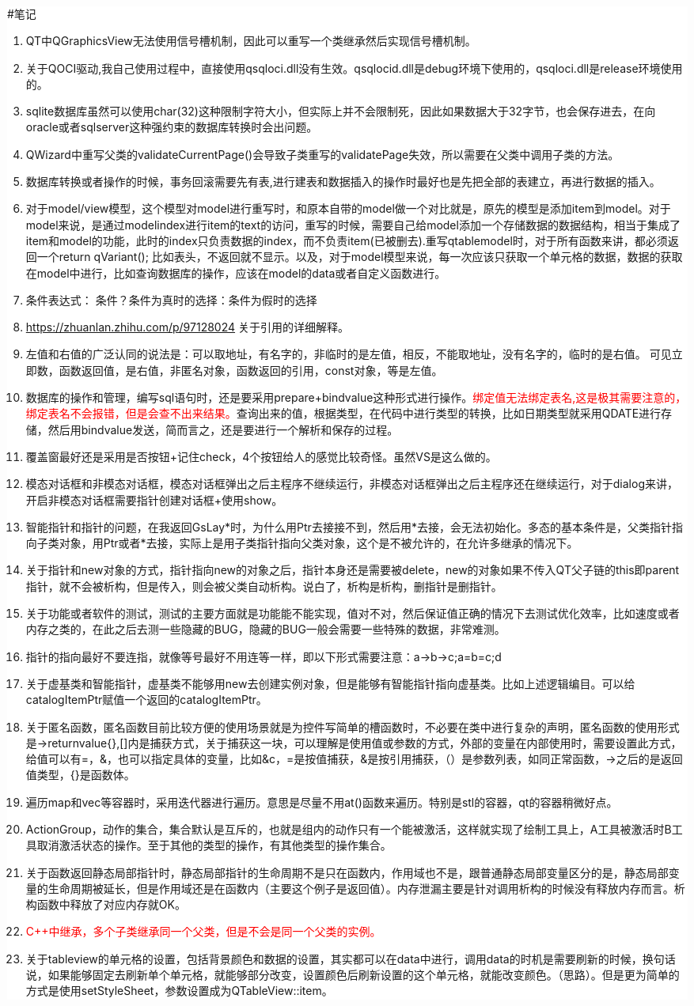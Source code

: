#笔记
1. QT中QGraphicsView无法使用信号槽机制，因此可以重写一个类继承然后实现信号槽机制。

2. 关于QOCI驱动,我自己使用过程中，直接使用qsqloci.dll没有生效。qsqlocid.dll是debug环境下使用的，qsqloci.dll是release环境使用的。

3. sqlite数据库虽然可以使用char(32)这种限制字符大小，但实际上并不会限制死，因此如果数据大于32字节，也会保存进去，在向oracle或者sqlserver这种强约束的数据库转换时会出问题。

4. QWizard中重写父类的validateCurrentPage()会导致子类重写的validatePage失效，所以需要在父类中调用子类的方法。

5. 数据库转换或者操作的时候，事务回滚需要先有表,进行建表和数据插入的操作时最好也是先把全部的表建立，再进行数据的插入。

6. 对于model/view模型，这个模型对model进行重写时，和原本自带的model做一个对比就是，原先的模型是添加item到model。对于model来说，是通过modelindex进行item的text的访问，重写的时候，需要自己给model添加一个存储数据的数据结构，相当于集成了item和model的功能，此时的index只负责数据的index，而不负责item(已被删去).重写qtablemodel时，对于所有函数来讲，都必须返回一个return qVariant(); 比如表头，不返回就不显示。以及，对于model模型来说，每一次应该只获取一个单元格的数据，数据的获取在model中进行，比如查询数据库的操作，应该在model的data或者自定义函数进行。

7. 条件表达式：     条件？条件为真时的选择：条件为假时的选择

8. https://zhuanlan.zhihu.com/p/97128024   关于引用的详细解释。

9. 左值和右值的广泛认同的说法是：可以取地址，有名字的，非临时的是左值，相反，不能取地址，没有名字的，临时的是右值。    可见立即数，函数返回值，是右值，非匿名对象，函数返回的引用，const对象，等是左值。

10. 数据库的操作和管理，编写sql语句时，还是要采用prepare+bindvalue这种形式进行操作。<font color="red">绑定值无法绑定表名,这是极其需要注意的，绑定表名不会报错，但是会查不出来结果。</font>查询出来的值，根据类型，在代码中进行类型的转换，比如日期类型就采用QDATE进行存储，然后用bindvalue发送，简而言之，还是要进行一个解析和保存的过程。

11. 覆盖窗最好还是采用是否按钮+记住check，4个按钮给人的感觉比较奇怪。虽然VS是这么做的。

12. 模态对话框和非模态对话框，模态对话框弹出之后主程序不继续运行，非模态对话框弹出之后主程序还在继续运行，对于dialog来讲，开启非模态对话框需要指针创建对话框+使用show。

13. 智能指针和指针的问题，在我返回GsLay\*时，为什么用Ptr去接接不到，然后用\*去接，会无法初始化。多态的基本条件是，父类指针指向子类对象，用Ptr或者\*去接，实际上是用子类指针指向父类对象，这个是不被允许的，在允许多继承的情况下。

14. 关于指针和new对象的方式，指针指向new的对象之后，指针本身还是需要被delete，new的对象如果不传入QT父子链的this即parent指针，就不会被析构，但是传入，则会被父类自动析构。说白了，析构是析构，删指针是删指针。

15. 关于功能或者软件的测试，测试的主要方面就是功能能不能实现，值对不对，然后保证值正确的情况下去测试优化效率，比如速度或者内存之类的，在此之后去测一些隐藏的BUG，隐藏的BUG一般会需要一些特殊的数据，非常难测。

16. 指针的指向最好不要连指，就像等号最好不用连等一样，即以下形式需要注意：a->b->c;a=b=c;d

17. 关于虚基类和智能指针，虚基类不能够用new去创建实例对象，但是能够有智能指针指向虚基类。比如上述逻辑编目。可以给catalogItemPtr赋值一个返回的catalogItemPtr。

18. 关于匿名函数，匿名函数目前比较方便的使用场景就是为控件写简单的槽函数时，不必要在类中进行复杂的声明，匿名函数的使用形式是[]()->returnvalue{},[]内是捕获方式，关于捕获这一块，可以理解是使用值或参数的方式，外部的变量在内部使用时，需要设置此方式，给值可以有=，&，也可以指定具体的变量，比如&c，=是按值捕获，&是按引用捕获，（）是参数列表，如同正常函数，->之后的是返回值类型，{}是函数体。

19. 遍历map和vec等容器时，采用迭代器进行遍历。意思是尽量不用at()函数来遍历。特别是stl的容器，qt的容器稍微好点。

20. ActionGroup，动作的集合，集合默认是互斥的，也就是组内的动作只有一个能被激活，这样就实现了绘制工具上，A工具被激活时B工具取消激活状态的操作。至于其他的类型的操作，有其他类型的操作集合。

21. 关于函数返回静态局部指针时，静态局部指针的生命周期不是只在函数内，作用域也不是，跟普通静态局部变量区分的是，静态局部变量的生命周期被延长，但是作用域还是在函数内（主要这个例子是返回值）。内存泄漏主要是针对调用析构的时候没有释放内存而言。析构函数中释放了对应内存就OK。

22. <font color="red">C++中继承，多个子类继承同一个父类，但是不会是同一个父类的实例。</font>

23. 关于tableview的单元格的设置，包括背景颜色和数据的设置，其实都可以在data中进行，调用data的时机是需要刷新的时候，换句话说，如果能够固定去刷新单个单元格，就能够部分改变，设置颜色后刷新设置的这个单元格，就能改变颜色。（思路）。但是更为简单的方式是使用setStyleSheet，参数设置成为QTableView::item。
